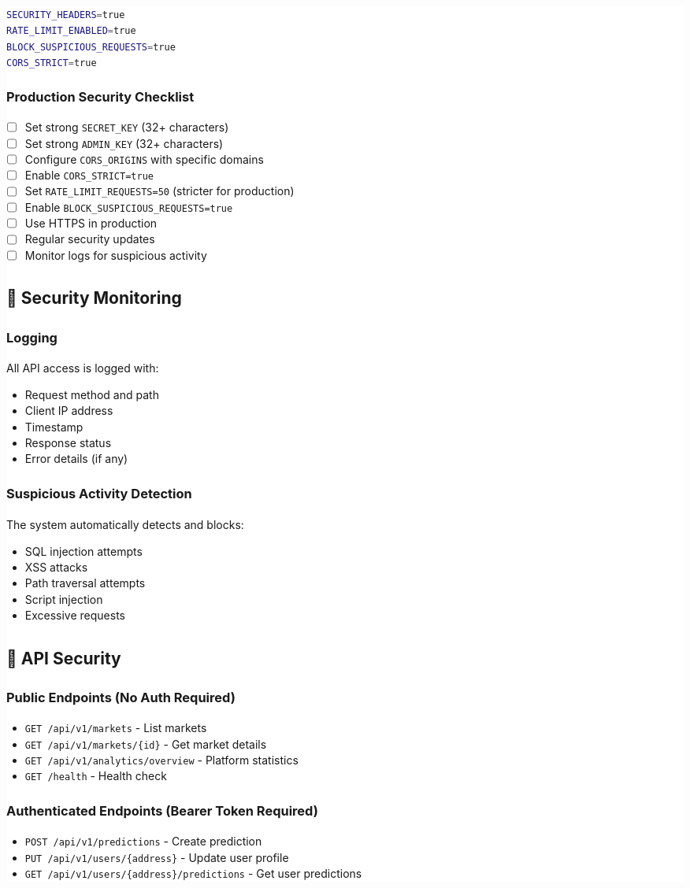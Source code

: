 ```bash
SECURITY_HEADERS=true
RATE_LIMIT_ENABLED=true
BLOCK_SUSPICIOUS_REQUESTS=true
CORS_STRICT=true
```

### Production Security Checklist
- [ ] Set strong `SECRET_KEY` (32+ characters)
- [ ] Set strong `ADMIN_KEY` (32+ characters)
- [ ] Configure `CORS_ORIGINS` with specific domains
- [ ] Enable `CORS_STRICT=true`
- [ ] Set `RATE_LIMIT_REQUESTS=50` (stricter for production)
- [ ] Enable `BLOCK_SUSPICIOUS_REQUESTS=true`
- [ ] Use HTTPS in production
- [ ] Regular security updates
- [ ] Monitor logs for suspicious activity

## 🚨 Security Monitoring

### Logging
All API access is logged with:
- Request method and path
- Client IP address
- Timestamp
- Response status
- Error details (if any)

### Suspicious Activity Detection
The system automatically detects and blocks:
- SQL injection attempts
- XSS attacks
- Path traversal attempts
- Script injection
- Excessive requests

## 🔐 API Security

### Public Endpoints (No Auth Required)
- `GET /api/v1/markets` - List markets
- `GET /api/v1/markets/{id}` - Get market details
- `GET /api/v1/analytics/overview` - Platform statistics
- `GET /health` - Health check

### Authenticated Endpoints (Bearer Token Required)
- `POST /api/v1/predictions` - Create prediction
- `PUT /api/v1/users/{address}` - Update user profile
- `GET /api/v1/users/{address}/predictions` - Get user predictions

